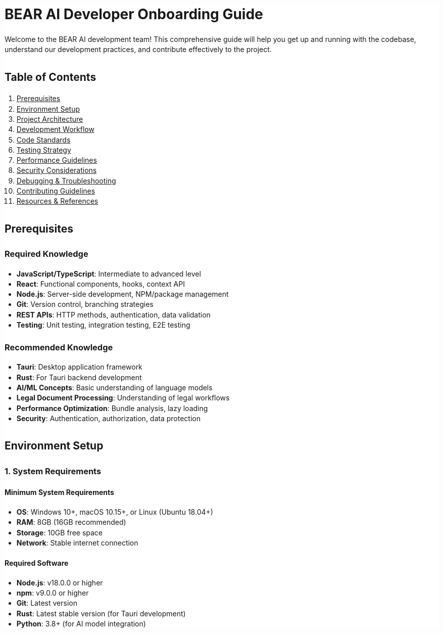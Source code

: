 # BEAR AI Developer Onboarding Guide

Welcome to the BEAR AI development team! This comprehensive guide will help you get up and running with the codebase, understand our development practices, and contribute effectively to the project.

## Table of Contents

1. [Prerequisites](#prerequisites)
2. [Environment Setup](#environment-setup)
3. [Project Architecture](#project-architecture)
4. [Development Workflow](#development-workflow)
5. [Code Standards](#code-standards)
6. [Testing Strategy](#testing-strategy)
7. [Performance Guidelines](#performance-guidelines)
8. [Security Considerations](#security-considerations)
9. [Debugging & Troubleshooting](#debugging--troubleshooting)
10. [Contributing Guidelines](#contributing-guidelines)
11. [Resources & References](#resources--references)

## Prerequisites

### Required Knowledge
- **JavaScript/TypeScript**: Intermediate to advanced level
- **React**: Functional components, hooks, context API
- **Node.js**: Server-side development, NPM/package management
- **Git**: Version control, branching strategies
- **REST APIs**: HTTP methods, authentication, data validation
- **Testing**: Unit testing, integration testing, E2E testing

### Recommended Knowledge
- **Tauri**: Desktop application framework
- **Rust**: For Tauri backend development
- **AI/ML Concepts**: Basic understanding of language models
- **Legal Document Processing**: Understanding of legal workflows
- **Performance Optimization**: Bundle analysis, lazy loading
- **Security**: Authentication, authorization, data protection

## Environment Setup

### 1. System Requirements

#### Minimum System Requirements
- **OS**: Windows 10+, macOS 10.15+, or Linux (Ubuntu 18.04+)
- **RAM**: 8GB (16GB recommended)
- **Storage**: 10GB free space
- **Network**: Stable internet connection

#### Required Software
- **Node.js**: v18.0.0 or higher
- **npm**: v9.0.0 or higher
- **Git**: Latest version
- **Rust**: Latest stable version (for Tauri development)
- **Python**: 3.8+ (for AI model integration)
